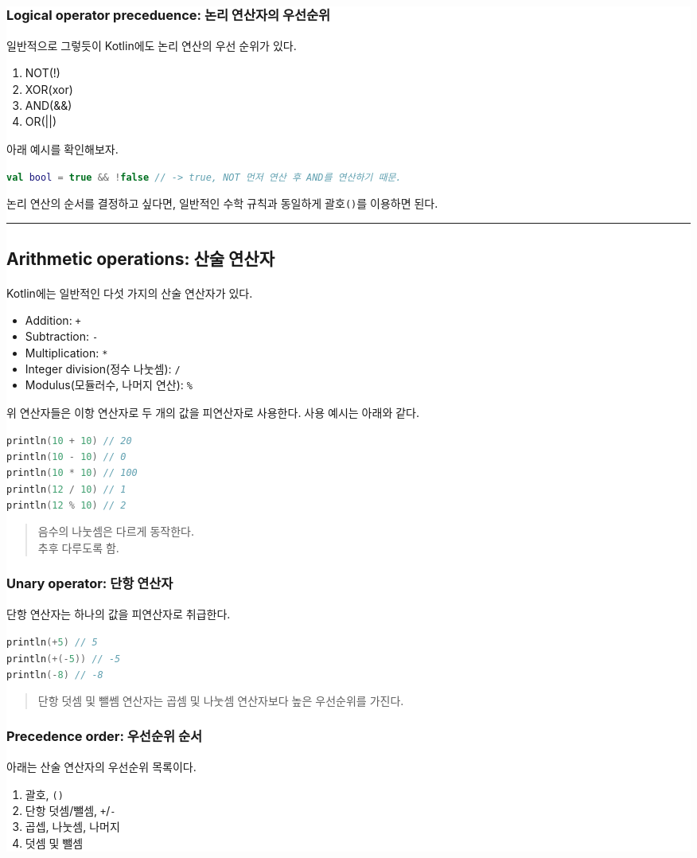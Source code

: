 ### **Logical operator preceduence: 논리 연산자의 우선순위**
일반적으로 그렇듯이 Kotlin에도 논리 연산의 우선 순위가 있다.
1. NOT(!)
2. XOR(xor)
3. AND(&&)
4. OR(||)

아래 예시를 확인해보자.
```kotlin
val bool = true && !false // -> true, NOT 먼저 연산 후 AND를 연산하기 때문.
```

논리 연산의 순서를 결정하고 싶다면, 일반적인 수학 규칙과 동일하게 괄호`()`를 이용하면 된다.

- - -
## **Arithmetic operations: 산술 연산자** 
Kotlin에는 일반적인 다섯 가지의 산술 연산자가 있다.
- Addition: `+`
- Subtraction: `-`
- Multiplication: `*`
- Integer division(정수 나눗셈): `/`
- Modulus(모듈러수, 나머지 연산): `%`

위 연산자들은 이항 연산자로 두 개의 값을 피연산자로 사용한다.
사용 예시는 아래와 같다.
```kotlin
println(10 + 10) // 20
println(10 - 10) // 0
println(10 * 10) // 100
println(12 / 10) // 1
println(12 % 10) // 2
```

> 음수의 나눗셈은 다르게 동작한다.  
> 추후 다루도록 함.

### **Unary operator: 단항 연산자**
단항 연산자는 하나의 값을 피연산자로 취급한다.
```kotlin
println(+5) // 5
println(+(-5)) // -5
println(-8) // -8
```
> 단항 덧셈 및 뺄쎔 연산자는 곱셈 및 나눗셈 연산자보다 높은 우선순위를 가진다.

### **Precedence order: 우선순위 순서**
아래는 산술 연산자의 우선순위 목록이다.

1. 괄호, `()`
2. 단항 덧셈/뺄셈, `+`/`-`
3. 곱셉, 나눗셈, 나머지
4. 덧셈 및 뺄셈
